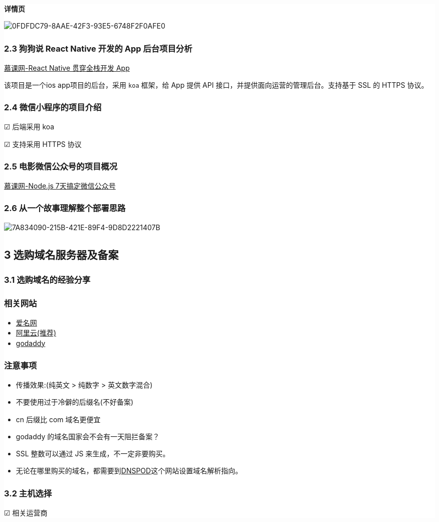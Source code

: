 **详情页**

![0FDFDC79-8AAE-42F3-93E5-6748F2F0AFE0](http://cdn.mengqingshen.com/2017-04-23-0FDFDC79-8AAE-42F3-93E5-6748F2F0AFE0.png)

### 2.3 狗狗说 React Native 开发的 App 后台项目分析

[慕课网-React Native 贯穿全栈开发 App](http://coding.imooc.com/class/56.html)

该项目是一个ios app项目的后台，采用 `koa` 框架，给 App 提供 API 接口，并提供面向运营的管理后台。支持基于 SSL 的 HTTPS 协议。



### 2.4 微信小程序的项目介绍

☑ 后端采用 koa 

☑ 支持采用 HTTPS 协议



### 2.5 电影微信公众号的项目概况

[慕课网-Node.js 7天搞定微信公众号](http://coding.imooc.com/class/38.html)



### 2.6 从一个故事理解整个部署思路

![7A834090-215B-421E-89F4-9D8D2221407B](http://cdn.mengqingshen.com/2017-04-24-7A834090-215B-421E-89F4-9D8D2221407B.png)

## 3 选购域名服务器及备案

### 3.1 选购域名的经验分享

### 相关网站

+ [爱名网](http://www.22.cn/)
+ [阿里云(推荐)](https://www.aliyun.com/)
+ [godaddy](https://sg.godaddy.com/zh/)

### 注意事项

+ 传播效果:(纯英文 > 纯数字 > 英文数字混合)


+ 不要使用过于冷僻的后缀名(不好备案)
+ cn 后缀比 com 域名更便宜
+ godaddy 的域名国家会不会有一天阻拦备案？
+ SSL 整数可以通过 JS 来生成，不一定非要购买。
+ 无论在哪里购买的域名，都需要到[DNSPOD](https://www.dnspod.cn/)这个网站设置域名解析指向。


### 3.2 主机选择

☑ 相关运营商
